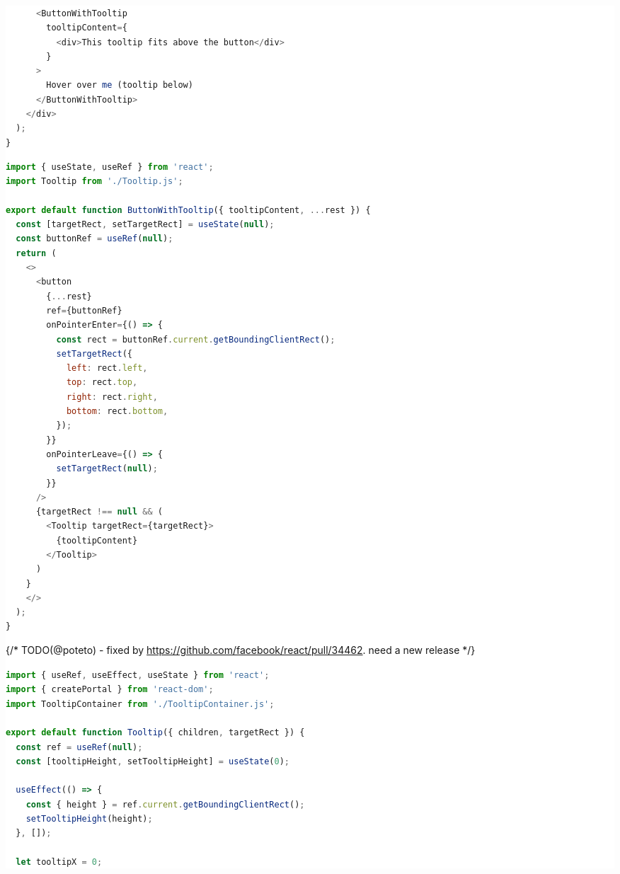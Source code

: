 ```js
      <ButtonWithTooltip
        tooltipContent={
          <div>This tooltip fits above the button</div>
        }
      >
        Hover over me (tooltip below)
      </ButtonWithTooltip>
    </div>
  );
}
```

```js src/ButtonWithTooltip.js
import { useState, useRef } from 'react';
import Tooltip from './Tooltip.js';

export default function ButtonWithTooltip({ tooltipContent, ...rest }) {
  const [targetRect, setTargetRect] = useState(null);
  const buttonRef = useRef(null);
  return (
    <>
      <button
        {...rest}
        ref={buttonRef}
        onPointerEnter={() => {
          const rect = buttonRef.current.getBoundingClientRect();
          setTargetRect({
            left: rect.left,
            top: rect.top,
            right: rect.right,
            bottom: rect.bottom,
          });
        }}
        onPointerLeave={() => {
          setTargetRect(null);
        }}
      />
      {targetRect !== null && (
        <Tooltip targetRect={targetRect}>
          {tooltipContent}
        </Tooltip>
      )
    }
    </>
  );
}
```

{/* TODO(@poteto) - fixed by https://github.com/facebook/react/pull/34462. need a new release */}
```js {expectedErrors: {'react-compiler': [11]}} src/Tooltip.js active
import { useRef, useEffect, useState } from 'react';
import { createPortal } from 'react-dom';
import TooltipContainer from './TooltipContainer.js';

export default function Tooltip({ children, targetRect }) {
  const ref = useRef(null);
  const [tooltipHeight, setTooltipHeight] = useState(0);

  useEffect(() => {
    const { height } = ref.current.getBoundingClientRect();
    setTooltipHeight(height);
  }, []);

  let tooltipX = 0;
```